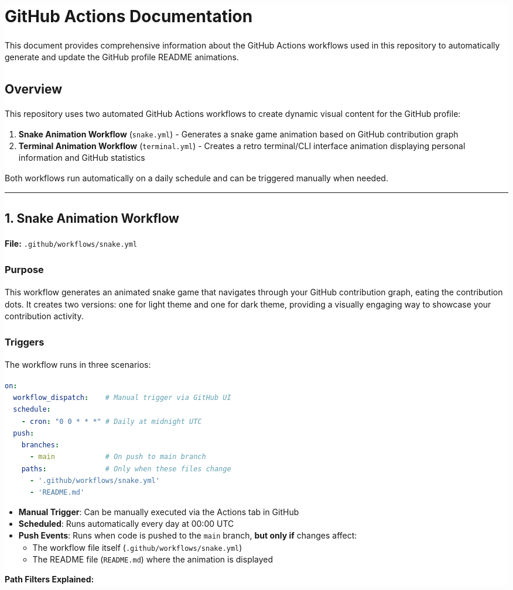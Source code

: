 # GitHub Actions Documentation

This document provides comprehensive information about the GitHub Actions workflows used in this repository to automatically generate and update the GitHub profile README animations.

## Overview

This repository uses two automated GitHub Actions workflows to create dynamic visual content for the GitHub profile:

1. **Snake Animation Workflow** (`snake.yml`) - Generates a snake game animation based on GitHub contribution graph
2. **Terminal Animation Workflow** (`terminal.yml`) - Creates a retro terminal/CLI interface animation displaying personal information and GitHub statistics

Both workflows run automatically on a daily schedule and can be triggered manually when needed.

---

## 1. Snake Animation Workflow

**File:** `.github/workflows/snake.yml`

### Purpose

This workflow generates an animated snake game that navigates through your GitHub contribution graph, eating the contribution dots. It creates two versions: one for light theme and one for dark theme, providing a visually engaging way to showcase your contribution activity.

### Triggers

The workflow runs in three scenarios:

```yaml
on:
  workflow_dispatch:    # Manual trigger via GitHub UI
  schedule:
    - cron: "0 0 * * *" # Daily at midnight UTC
  push:
    branches:
      - main            # On push to main branch
    paths:              # Only when these files change
      - '.github/workflows/snake.yml'
      - 'README.md'
```

- **Manual Trigger**: Can be manually executed via the Actions tab in GitHub
- **Scheduled**: Runs automatically every day at 00:00 UTC
- **Push Events**: Runs when code is pushed to the `main` branch, **but only if** changes affect:
  - The workflow file itself (`.github/workflows/snake.yml`)
  - The README file (`README.md`) where the animation is displayed

**Path Filters Explained:**
